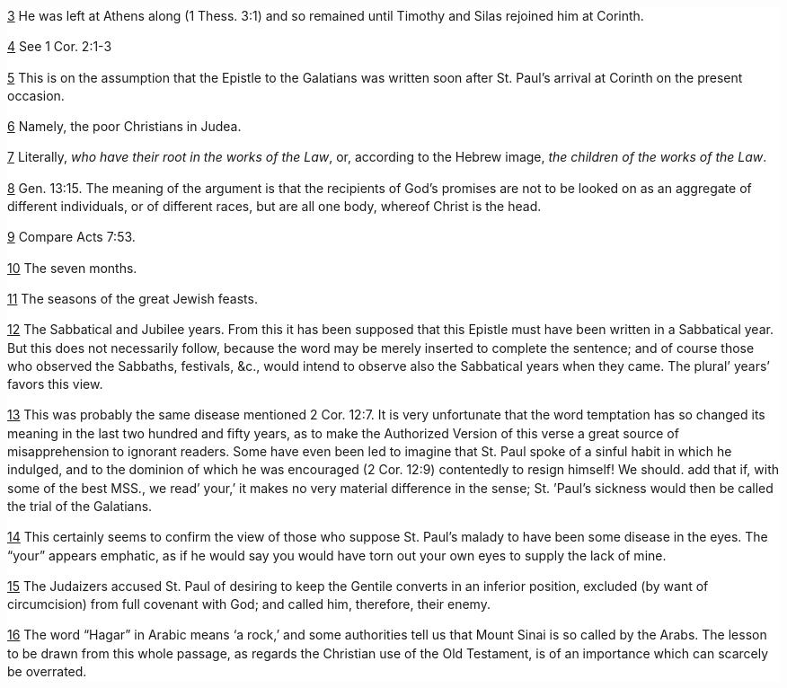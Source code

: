 [3](#sdfootnote3anc) He was left at Athens along (1 Thess. 3:1) and so
remained until Timothy and Silas rejoined him at Corinth.

[4](#sdfootnote4anc) See 1 Cor. 2:1-3

[5](#sdfootnote5anc) This is on the assumption that the Epistle to the
Galatians was written soon after St. Paul’s arrival at Corinth on the
present occasion.

[6](#sdfootnote6anc) Namely, the poor Christians in Judea.

[7](#sdfootnote7anc) Literally, *who have their root in the works of the
Law*, or, according to the Hebrew image, *the children of the works of
the Law*.

[8](#sdfootnote8anc) Gen. 13:15. The meaning of the argument is that the
recipients of God’s promises are not to be looked on as an aggregate of
different individuals, or of different races, but are all one body,
whereof Christ is the head.

[9](#sdfootnote9anc) Compare Acts 7:53.

[10](#sdfootnote10anc) The seven months.

[11](#sdfootnote11anc) The seasons of the great Jewish feasts.

[12](#sdfootnote12anc) The Sabbatical and Jubilee years. From this it
has been supposed that this Epistle must have been written in a
Sabbatical year. But this does not necessarily follow, because the word
may be merely inserted to complete the sentence; and of course those who
observed the Sabbaths, festivals, &c., would intend to observe also the
Sabbatical years when they came. The plural’ years’ favors this view.

[13](#sdfootnote13anc) This was probably the same disease mentioned 2
Cor. 12:7. It is very unfortunate that the word temptation has so
changed its meaning in the last two hundred and fifty years, as to make
the Authorized Version of this verse a great source of misapprehension
to ignorant readers. Some have even been led to imagine that St. Paul
spoke of a sinful habit in which he indulged, and to the dominion of
which he was encouraged (2 Cor. 12:9) contentedly to resign himself! We
should. add that if, with some of the best MSS., we read’ your,’ it
makes no very material difference in the sense; St. ’Paul’s sickness
would then be called the trial of the Galatians.

[14](#sdfootnote14anc) This certainly seems to confirm the view of those
who suppose St. Paul’s malady to have been some disease in the eyes. The
“your” appears emphatic, as if he would say you would have torn out your
own eyes to supply the lack of mine.

[15](#sdfootnote15anc) The Judaizers accused St. Paul of desiring to
keep the Gentile converts in an inferior position, excluded (by want of
circumcision) from full covenant with God; and called him, therefore,
their enemy.

[16](#sdfootnote16anc) The word “Hagar” in Arabic means ‘a rock,’ and
some authorities tell us that Mount Sinai is so called by the Arabs. The
lesson to be drawn from this whole passage, as regards the Christian use
of the Old Testament, is of an importance which can scarcely be
overrated.
